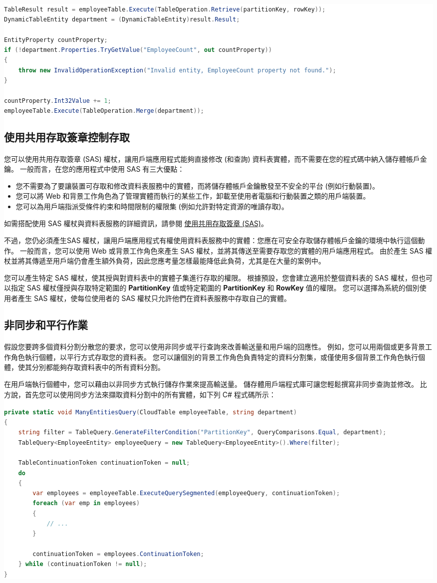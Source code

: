```csharp
TableResult result = employeeTable.Execute(TableOperation.Retrieve(partitionKey, rowKey));
DynamicTableEntity department = (DynamicTableEntity)result.Result;

EntityProperty countProperty;
if (!department.Properties.TryGetValue("EmployeeCount", out countProperty))
{
    throw new InvalidOperationException("Invalid entity, EmployeeCount property not found.");
}

countProperty.Int32Value += 1;
employeeTable.Execute(TableOperation.Merge(department));
```

## <a name="controlling-access-with-shared-access-signatures"></a>使用共用存取簽章控制存取
您可以使用共用存取簽章 (SAS) 權杖，讓用戶端應用程式能夠直接修改 (和查詢) 資料表實體，而不需要在您的程式碼中納入儲存體帳戶金鑰。 一般而言，在您的應用程式中使用 SAS 有三大優點：  

* 您不需要為了要讓裝置可存取和修改資料表服務中的實體，而將儲存體帳戶金鑰散發至不安全的平台 (例如行動裝置)。  
* 您可以將 Web 和背景工作角色為了管理實體而執行的某些工作，卸載至使用者電腦和行動裝置之類的用戶端裝置。  
* 您可以為用戶端指派受條件約束和時間限制的權限集 (例如允許對特定資源的唯讀存取)。  

如需搭配使用 SAS 權杖與資料表服務的詳細資訊，請參閱 [使用共用存取簽章 (SAS)](../../storage/common/storage-sas-overview.md)。  

不過，您仍必須產生SAS 權杖，讓用戶端應用程式有權使用資料表服務中的實體：您應在可安全存取儲存體帳戶金鑰的環境中執行這個動作。 一般而言，您可以使用 Web 或背景工作角色來產生 SAS 權杖，並將其傳送至需要存取您的實體的用戶端應用程式。 由於產生 SAS 權杖並將其傳遞至用戶端仍會產生額外負荷，因此您應考量怎樣最能降低此負荷，尤其是在大量的案例中。  

您可以產生特定 SAS 權杖，使其授與對資料表中的實體子集進行存取的權限。 根據預設，您會建立適用於整個資料表的 SAS 權杖，但也可以指定 SAS 權杖僅授與存取特定範圍的 **PartitionKey** 值或特定範圍的 **PartitionKey** 和 **RowKey** 值的權限。 您可以選擇為系統的個別使用者產生 SAS 權杖，使每位使用者的 SAS 權杖只允許他們在資料表服務中存取自己的實體。  

## <a name="asynchronous-and-parallel-operations"></a>非同步和平行作業
假設您要跨多個資料分割分散您的要求，您可以使用非同步或平行查詢來改善輸送量和用戶端的回應性。
例如，您可以用兩個或更多背景工作角色執行個體，以平行方式存取您的資料表。 您可以讓個別的背景工作角色負責特定的資料分割集，或僅使用多個背景工作角色執行個體，使其分別都能夠存取資料表中的所有資料分割。  

在用戶端執行個體中，您可以藉由以非同步方式執行儲存作業來提高輸送量。 儲存體用戶端程式庫可讓您輕鬆撰寫非同步查詢並修改。 比方說，首先您可以使用同步方法來擷取資料分割中的所有實體，如下列 C# 程式碼所示：  

```csharp
private static void ManyEntitiesQuery(CloudTable employeeTable, string department)
{
    string filter = TableQuery.GenerateFilterCondition("PartitionKey", QueryComparisons.Equal, department);
    TableQuery<EmployeeEntity> employeeQuery = new TableQuery<EmployeeEntity>().Where(filter);

    TableContinuationToken continuationToken = null;
    do
    {
        var employees = employeeTable.ExecuteQuerySegmented(employeeQuery, continuationToken);
        foreach (var emp in employees)
        {
            // ...
        }
        
        continuationToken = employees.ContinuationToken;
    } while (continuationToken != null);
}  
```
